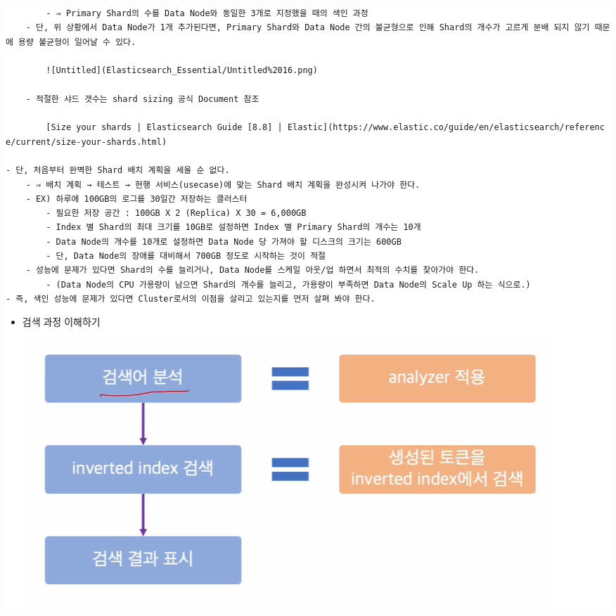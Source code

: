             - ⇒ Primary Shard의 수를 Data Node와 동일한 3개로 지정했을 때의 색인 과정
        - 단, 위 상황에서 Data Node가 1개 추가된다면, Primary Shard와 Data Node 간의 불균형으로 인해 Shard의 개수가 고르게 분배 되지 않기 때문에 용량 불균형이 일어날 수 있다.
            
            ![Untitled](Elasticsearch_Essential/Untitled%2016.png)
            
        - 적절한 샤드 갯수는 shard sizing 공식 Document 참조
            
            [Size your shards | Elasticsearch Guide [8.8] | Elastic](https://www.elastic.co/guide/en/elasticsearch/reference/current/size-your-shards.html)
            
    - 단, 처음부터 완벽한 Shard 배치 계획을 세울 순 없다.
        - ⇒ 배치 계획 → 테스트 → 현행 서비스(usecase)에 맞는 Shard 배치 계획을 완성시켜 나가야 한다.
        - EX) 하루에 100GB의 로그를 30일간 저장하는 클러스터
            - 필요한 저장 공간 : 100GB X 2 (Replica) X 30 = 6,000GB
            - Index 별 Shard의 최대 크기를 10GB로 설정하면 Index 별 Primary Shard의 개수는 10개
            - Data Node의 개수를 10개로 설정하면 Data Node 당 가져야 할 디스크의 크기는 600GB
            - 단, Data Node의 장애를 대비해서 700GB 정도로 시작하는 것이 적절
        - 성능에 문제가 있다면 Shard의 수를 늘리거나, Data Node를 스케일 아웃/업 하면서 최적의 수치를 찾아가야 한다.
            - (Data Node의 CPU 가용량이 남으면 Shard의 개수를 늘리고, 가용량이 부족하면 Data Node의 Scale Up 하는 식으로.)
    - 즉, 색인 성능에 문제가 있다면 Cluster로서의 이점을 살리고 있는지를 먼저 살펴 봐야 한다.
- 검색 과정 이해하기
    
    ![Untitled](Elasticsearch_Essential/Untitled%2017.png)
    
